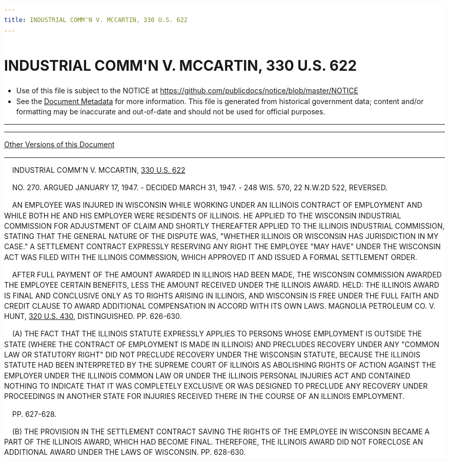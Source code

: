 ```yaml
---
title: INDUSTRIAL COMM'N V. MCCARTIN, 330 U.S. 622
---
```


# INDUSTRIAL COMM'N V. MCCARTIN, 330 U.S. 622

* Use of this file is subject to the NOTICE at https://github.com/publicdocs/notice/blob/master/NOTICE
* See the [Document Metadata](../../../index.md) for more information.
  This file is generated from historical government data; content and/or formatting may be inaccurate and out-of-date and should not be used for official purposes.

----------
----------

[Other Versions of this Document](https://publicdocs.github.io/go/links?ns=uslm-x&ref=%2Fus%2Fcourts%2Fscotus%2FusReporter%2F330%2F622)

----------

    INDUSTRIAL COMM'N V. MCCARTIN, [330 U.S. 622][/us/courts/scotus/usReporter/330/622]

    NO. 270.  ARGUED JANUARY 17, 1947.  - DECIDED MARCH 31, 1947.  - 248 WIS. 570, 22 N.W.2D 522, REVERSED.

    AN EMPLOYEE WAS INJURED IN WISCONSIN WHILE WORKING UNDER AN ILLINOIS CONTRACT OF EMPLOYMENT AND WHILE BOTH HE AND HIS EMPLOYER WERE RESIDENTS OF ILLINOIS.  HE APPLIED TO THE WISCONSIN INDUSTRIAL COMMISSION FOR ADJUSTMENT OF CLAIM AND SHORTLY THEREAFTER APPLIED TO THE ILLINOIS INDUSTRIAL COMMISSION, STATING THAT THE GENERAL NATURE OF THE DISPUTE WAS, "WHETHER ILLINOIS OR WISCONSIN HAS JURISDICTION IN MY CASE."  A SETTLEMENT CONTRACT EXPRESSLY RESERVING ANY RIGHT THE EMPLOYEE "MAY HAVE" UNDER THE WISCONSIN ACT WAS FILED WITH THE ILLINOIS COMMISSION, WHICH APPROVED IT AND ISSUED A FORMAL SETTLEMENT ORDER.

    AFTER FULL PAYMENT OF THE AMOUNT AWARDED IN ILLINOIS HAD BEEN MADE, THE WISCONSIN COMMISSION AWARDED THE EMPLOYEE CERTAIN BENEFITS, LESS THE AMOUNT RECEIVED UNDER THE ILLINOIS AWARD.  HELD:  THE ILLINOIS AWARD IS FINAL AND CONCLUSIVE ONLY AS TO RIGHTS ARISING IN ILLINOIS, AND WISCONSIN IS FREE UNDER THE FULL FAITH AND CREDIT CLAUSE TO AWARD ADDITIONAL COMPENSATION IN ACCORD WITH ITS OWN LAWS.  MAGNOLIA PETROLEUM CO. V. HUNT, [320 U.S. 430][/us/courts/scotus/usReporter/320/430], DISTINGUISHED.  PP. 626-630.

    (A)  THE FACT THAT THE ILLINOIS STATUTE EXPRESSLY APPLIES TO PERSONS WHOSE EMPLOYMENT IS OUTSIDE THE STATE (WHERE THE CONTRACT OF EMPLOYMENT IS MADE IN ILLINOIS) AND PRECLUDES RECOVERY UNDER ANY "COMMON LAW OR STATUTORY RIGHT" DID NOT PRECLUDE RECOVERY UNDER THE WISCONSIN STATUTE, BECAUSE THE ILLINOIS STATUTE HAD BEEN INTERPRETED BY THE SUPREME COURT OF ILLINOIS AS ABOLISHING RIGHTS OF ACTION AGAINST THE EMPLOYER UNDER THE ILLINOIS COMMON LAW OR UNDER THE ILLINOIS PERSONAL INJURIES ACT AND CONTAINED NOTHING TO INDICATE THAT IT WAS COMPLETELY EXCLUSIVE OR WAS DESIGNED TO PRECLUDE ANY RECOVERY UNDER PROCEEDINGS IN ANOTHER STATE FOR INJURIES RECEIVED THERE IN THE COURSE OF AN ILLINOIS EMPLOYMENT.

    PP. 627-628.

    (B)  THE PROVISION IN THE SETTLEMENT CONTRACT SAVING THE RIGHTS OF THE EMPLOYEE IN WISCONSIN BECAME A PART OF THE ILLINOIS AWARD, WHICH HAD BECOME FINAL.  THEREFORE, THE ILLINOIS AWARD DID NOT FORECLOSE AN ADDITIONAL AWARD UNDER THE LAWS OF WISCONSIN.  PP. 628-630.


[/us/courts/scotus/usReporter/330/622]: https://publicdocs.github.io/go/links?ns=uslm-x&ref=%2Fus%2Fcourts%2Fscotus%2FusReporter%2F330%2F622
[/us/courts/scotus/usReporter/320/430]: https://publicdocs.github.io/go/links?ns=uslm-x&ref=%2Fus%2Fcourts%2Fscotus%2FusReporter%2F320%2F430
[/us/courts/scotus/usReporter/329/696]: https://publicdocs.github.io/go/links?ns=uslm-x&ref=%2Fus%2Fcourts%2Fscotus%2FusReporter%2F329%2F696
[/us/courts/scotus/usReporter/320/430]: https://publicdocs.github.io/go/links?ns=uslm-x&ref=%2Fus%2Fcourts%2Fscotus%2FusReporter%2F320%2F430
[/us/courts/scotus/usReporter/294/532]: https://publicdocs.github.io/go/links?ns=uslm-x&ref=%2Fus%2Fcourts%2Fscotus%2FusReporter%2F294%2F532
[/us/courts/scotus/usReporter/330/469]: https://publicdocs.github.io/go/links?ns=uslm-x&ref=%2Fus%2Fcourts%2Fscotus%2FusReporter%2F330%2F469
[/us/courts/scotus/usReporter/306/493]: https://publicdocs.github.io/go/links?ns=uslm-x&ref=%2Fus%2Fcourts%2Fscotus%2FusReporter%2F306%2F493
[/us/courts/scotus/usReporter/286/145]: https://publicdocs.github.io/go/links?ns=uslm-x&ref=%2Fus%2Fcourts%2Fscotus%2FusReporter%2F286%2F145
[/us/courts/scotus/usReporter/284/408]: https://publicdocs.github.io/go/links?ns=uslm-x&ref=%2Fus%2Fcourts%2Fscotus%2FusReporter%2F284%2F408
[/us/courts/scotus/usReporter/289/439]: https://publicdocs.github.io/go/links?ns=uslm-x&ref=%2Fus%2Fcourts%2Fscotus%2FusReporter%2F289%2F439